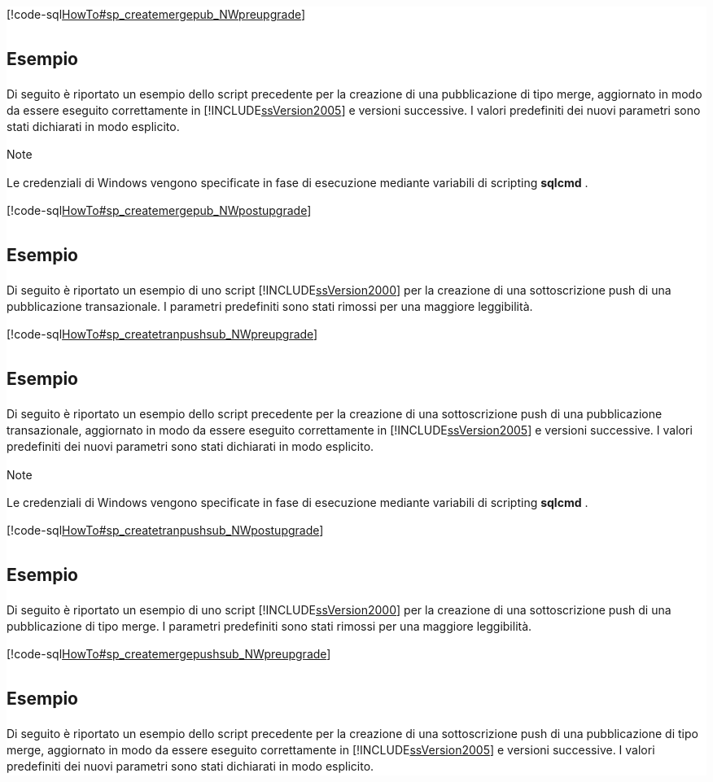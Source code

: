  [!code-sql[HowTo#sp_createmergepub_NWpreupgrade](../../../snippets/tsql/SQL15/replication/howto/tsql/createnwmergepub80.sql#sp_createmergepub_nwpreupgrade)]  
  
## <a name="example"></a>Esempio  
 Di seguito è riportato un esempio dello script precedente per la creazione di una pubblicazione di tipo merge, aggiornato in modo da essere eseguito correttamente in [!INCLUDE[ssVersion2005](../../../includes/ssversion2005-md.md)] e versioni successive. I valori predefiniti dei nuovi parametri sono stati dichiarati in modo esplicito.  
  
> [!NOTE]  
>  Le credenziali di Windows vengono specificate in fase di esecuzione mediante variabili di scripting **sqlcmd** .  
  
 [!code-sql[HowTo#sp_createmergepub_NWpostupgrade](../../../snippets/tsql/SQL15/replication/howto/tsql/createnwmergepublication.sql#sp_createmergepub_nwpostupgrade)]  
  
## <a name="example"></a>Esempio  
 Di seguito è riportato un esempio di uno script [!INCLUDE[ssVersion2000](../../../includes/ssversion2000-md.md)] per la creazione di una sottoscrizione push di una pubblicazione transazionale. I parametri predefiniti sono stati rimossi per una maggiore leggibilità.  
  
 [!code-sql[HowTo#sp_createtranpushsub_NWpreupgrade](../../../snippets/tsql/SQL15/replication/howto/tsql/createnwtranpushsub80.sql#sp_createtranpushsub_nwpreupgrade)]  
  
## <a name="example"></a>Esempio  
 Di seguito è riportato un esempio dello script precedente per la creazione di una sottoscrizione push di una pubblicazione transazionale, aggiornato in modo da essere eseguito correttamente in [!INCLUDE[ssVersion2005](../../../includes/ssversion2005-md.md)] e versioni successive. I valori predefiniti dei nuovi parametri sono stati dichiarati in modo esplicito.  
  
> [!NOTE]  
>  Le credenziali di Windows vengono specificate in fase di esecuzione mediante variabili di scripting **sqlcmd** .  
  
 [!code-sql[HowTo#sp_createtranpushsub_NWpostupgrade](../../../snippets/tsql/SQL15/replication/howto/tsql/createnwpushsub.sql#sp_createtranpushsub_nwpostupgrade)]  
  
## <a name="example"></a>Esempio  
 Di seguito è riportato un esempio di uno script [!INCLUDE[ssVersion2000](../../../includes/ssversion2000-md.md)] per la creazione di una sottoscrizione push di una pubblicazione di tipo merge. I parametri predefiniti sono stati rimossi per una maggiore leggibilità.  
  
 [!code-sql[HowTo#sp_createmergepushsub_NWpreupgrade](../../../snippets/tsql/SQL15/replication/howto/tsql/createnwmergepushsub80.sql#sp_createmergepushsub_nwpreupgrade)]  
  
## <a name="example"></a>Esempio  
 Di seguito è riportato un esempio dello script precedente per la creazione di una sottoscrizione push di una pubblicazione di tipo merge, aggiornato in modo da essere eseguito correttamente in [!INCLUDE[ssVersion2005](../../../includes/ssversion2005-md.md)] e versioni successive. I valori predefiniti dei nuovi parametri sono stati dichiarati in modo esplicito.  
  